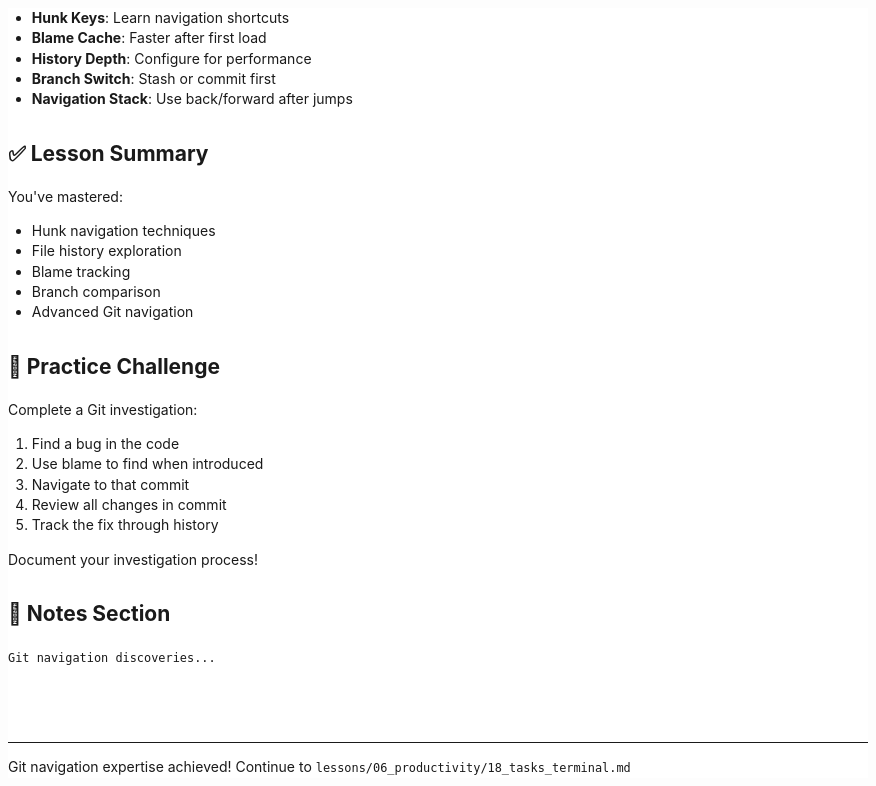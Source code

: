 - **Hunk Keys**: Learn navigation shortcuts
- **Blame Cache**: Faster after first load
- **History Depth**: Configure for performance
- **Branch Switch**: Stash or commit first
- **Navigation Stack**: Use back/forward after jumps

## ✅ Lesson Summary

You've mastered:
- Hunk navigation techniques
- File history exploration
- Blame tracking
- Branch comparison
- Advanced Git navigation

## 🎯 Practice Challenge

Complete a Git investigation:
1. Find a bug in the code
2. Use blame to find when introduced
3. Navigate to that commit
4. Review all changes in commit
5. Track the fix through history

Document your investigation process!

## 📝 Notes Section

```
Git navigation discoveries...




```

---

Git navigation expertise achieved! Continue to `lessons/06_productivity/18_tasks_terminal.md`